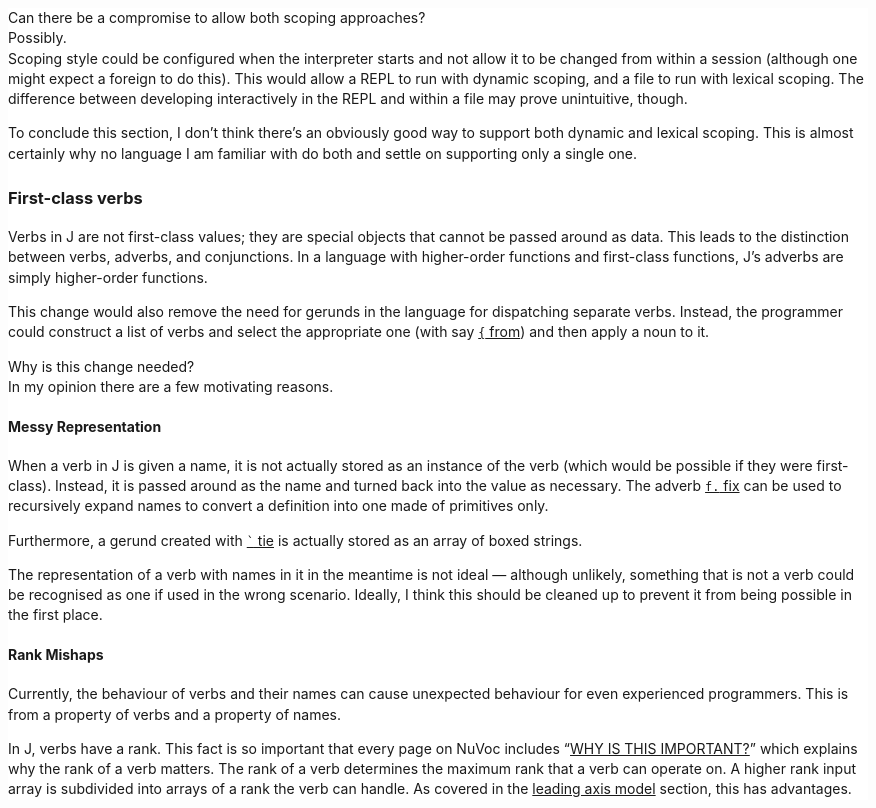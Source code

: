 Can there be a compromise to allow both scoping approaches?  
Possibly.  
Scoping style could be configured when the interpreter starts and not allow it to be changed from within a session (although one might expect a foreign to do this).
This would allow a REPL to run with dynamic scoping, and a file to run with lexical scoping.
The difference between developing interactively in the REPL and within a file may prove unintuitive, though.

To conclude this section, I don&rsquo;t think there&rsquo;s an obviously good way to support both dynamic and lexical scoping.
This is almost certainly why no language I am familiar with do both and settle on supporting only a single one.

### First-class verbs

Verbs in J are not first-class values; they are special objects that cannot be passed around as data.
This leads to the distinction between verbs, adverbs, and conjunctions.
In a language with higher-order functions and first-class functions, J&rsquo;s adverbs are simply higher-order functions.

This change would also remove the need for gerunds in the language for dispatching separate verbs.
Instead, the programmer could construct a list of verbs and select the appropriate one (with say [`{`&nbsp;from][nuvoc-from]) and then apply a noun to it.

Why is this change needed?  
In my opinion there are a few motivating reasons.

#### Messy Representation

When a verb in J is given a name, it is not actually stored as an instance of the verb (which would be possible if they were first-class).
Instead, it is passed around as the name and turned back into the value as necessary.
The adverb [`f.`&nbsp;fix][nuvoc-fix] can be used to recursively expand names to convert a definition into one made of primitives only.

Furthermore, a gerund created with [`` ` ``&nbsp;tie][nuvoc-tie] is actually stored as an array of boxed strings.

The representation of a verb with names in it in the meantime is not ideal &mdash; although unlikely, something that is not a verb could be recognised as one if used in the wrong scenario.
Ideally, I think this should be cleaned up to prevent it from being possible in the first place.

#### Rank Mishaps

Currently, the behaviour of verbs and their names can cause unexpected behaviour for even experienced programmers.
This is from a property of verbs and a property of names.

In J, verbs have a rank.
This fact is so important that every page on NuVoc includes &ldquo;[WHY IS THIS IMPORTANT?][nuvoc-rank-info]&rdquo; which explains why the rank of a verb matters.
The rank of a verb determines the maximum rank that a verb can operate on.
A higher rank input array is subdivided into arrays of a rank the verb can handle.
As covered in the [leading axis model](#leading-axis-model-and-rank) section, this has advantages.


[addon-dirtrees]: https://code2.jsoftware.com/wiki/Addons/general/dirtrees
[aoc]: https://adventofcode.com/
[APL]: https://aplwiki.com/wiki/Main_Page
[APL game of life]: https://aplwiki.com/wiki/John_Scholes%27_Conway%27s_Game_of_Life
[BQN]: https://mlochbaum.github.io/BQN/
[BQN-affine]: https://mlochbaum.github.io/BQN/tutorial/expression.html#character-arithmetic
[Collatz]: https://en.wikipedia.org/wiki/Collatz_conjecture
[essay-complex]: https://code2.jsoftware.com/wiki/Essays/Complex_Operations
[Euler]: https://projecteuler.net/
[flat array model]: https://aplwiki.com/wiki/Array_model#Flat_array_theory
[flood fill]: https://en.wikipedia.org/wiki/Flood_fill
[J]: https://www.jsoftware.com
[J-2train]: https://code2.jsoftware.com/wiki/Essays/Hook_Conjunction%3F
[J-download]: https://code2.jsoftware.com/wiki/System/Installation
[J-online]: https://jsoftware.github.io/j-playground/bin/html/index.html
[jupyter]: https://jupyter.org/
[J-jupyter]: https://code2.jsoftware.com/wiki/Guides/Jupyter
[LeetCode]: https://leetcode.com/
[leetcode-42]: https://leetcode.com/problems/trapping-rain-water/
[math/misc]: https://code2.jsoftware.com/wiki/Addons/math/misc#trig
[md]: https://github.com/IbzanHyena/md
[NumPy]: https://numpy.org/
[nuvoc]: https://code2.jsoftware.com/wiki/NuVoc
[nuvoc-ace]: https://code2.jsoftware.com/wiki/Vocabulary/aco
[nuvoc-add]: https://code2.jsoftware.com/wiki/plus
[nuvoc-agenda]: https://code2.jsoftware.com/wiki/Vocabulary/atdot
[nuvoc-alphabet]: https://code2.jsoftware.com/wiki/Vocabulary/adot
[nuvoc-amend]: https://code2.jsoftware.com/wiki/Vocabulary/curlyrt#dyadic
[nuvoc-appose]: https://code2.jsoftware.com/wiki/Vocabulary/ampco
[nuvoc-at]: https://code2.jsoftware.com/wiki/Vocabulary/atco
[nuvoc-atom]: https://code2.jsoftware.com/wiki/Vocabulary/Glossary#Atom
[nuvoc-atop]: https://code2.jsoftware.com/wiki/Vocabulary/at
[nuvoc-bond]: https://code2.jsoftware.com/wiki/Vocabulary/ampm
[nuvoc-box]: https://code2.jsoftware.com/wiki/Vocabulary/lt
[nuvoc-cap]: https://code2.jsoftware.com/wiki/Vocabulary/squarelfco
[nuvoc-ceiling]: https://code2.jsoftware.com/wiki/Vocabulary/gtdot
[nuvoc-circle-fns]: https://code2.jsoftware.com/wiki/Vocabulary/odot#dyadic
[nuvoc-compose]: https://code2.jsoftware.com/wiki/Vocabulary/ampv
[nuvoc-const]: https://code2.jsoftware.com/wiki/Vocabulary/zeroco
[nuvoc-copy]: https://code2.jsoftware.com/wiki/Vocabulary/number#dyadic
[nuvoc-cut]: https://code2.jsoftware.com/wiki/Vocabulary/semidot
[nuvoc-each]: https://code2.jsoftware.com/wiki/Standard_Library/stdlib#each
[nuvoc-divide]: https://code2.jsoftware.com/wiki/Vocabulary/percent#dyadic
[nuvoc-double]: https://code2.jsoftware.com/wiki/Vocabulary/plusco
[nuvoc-equal]: https://code2.jsoftware.com/wiki/Vocabulary/eq#dyadic
[nuvoc-fix]: https://code2.jsoftware.com/wiki/Vocabulary/fdot
[nuvoc-foreign]: https://code2.jsoftware.com/wiki/Vocabulary/bangco
[nuvoc-foreigns]: https://code2.jsoftware.com/wiki/Vocabulary/Foreigns
[nuvoc-fork]: https://code2.jsoftware.com/wiki/Vocabulary/fork
[nuvoc-from]: https://code2.jsoftware.com/wiki/Vocabulary/curlylf#dyadic
[nuvoc-gerunds]: https://code2.jsoftware.com/wiki/Vocabulary/GerundsAndAtomicRepresentation
[nuvoc-gte]: https://code2.jsoftware.com/wiki/Vocabulary/gtco#dyadic
[nuvoc-halve]: https://code2.jsoftware.com/wiki/Vocabulary/minusco
[nuvoc-hook]: https://code2.jsoftware.com/wiki/Vocabulary/hook
[nuvoc-hypergeometric]: https://code2.jsoftware.com/wiki/Vocabulary/hcapdot
[nuvoc-if]: https://code2.jsoftware.com/wiki/Vocabulary/ifdot
[nuvoc-increment]: https://code2.jsoftware.com/wiki/Vocabulary/gtco
[nuvoc-index-of]: https://code2.jsoftware.com/wiki/Vocabulary/idot#dyadic
[nuvoc-indices]: https://code2.jsoftware.com/wiki/Vocabulary/icapdot
[nuvoc-infinity]: https://code2.jsoftware.com/wiki/Vocabulary/under
[nuvoc-infix]: https://code2.jsoftware.com/wiki/Vocabulary/bslash#dyadic
[nuvoc-insert]: https://code2.jsoftware.com/wiki/Vocabulary/slash
[nuvoc-integers]: https://code2.jsoftware.com/wiki/Vocabulary/idot
[nuvoc-inverse]: https://code2.jsoftware.com/wiki/Vocabulary/Inverses
[nuvoc-is-global]: https://code2.jsoftware.com/wiki/Vocabulary/eqco
[nuvoc-is-local]: https://code2.jsoftware.com/wiki/Vocabulary/eqdot
[nuvoc-key]: https://code2.jsoftware.com/wiki/Vocabulary/slashdot#dyadic
[nuvoc-laminate]: https://code2.jsoftware.com/wiki/Vocabulary/commaco#dyadic
[nuvoc-left]: https://code2.jsoftware.com/wiki/Vocabulary/squarelf#dyadic
[nuvoc-lt]: https://code2.jsoftware.com/wiki/Vocabulary/lt#dyadic
[nuvoc-max]: https://code2.jsoftware.com/wiki/Vocabulary/gtdot#dyadic
[nuvoc-min]: https://code2.jsoftware.com/wiki/Vocabulary/ltdot#dyadic
[nuvoc-minus]: https://code2.jsoftware.com/wiki/Vocabulary/minus#dyadic
[nuvoc-modifier-trains]: https://code2.jsoftware.com/wiki/Vocabulary/fork#invisiblemodifiers
[nuvoc-oblique]: https://code2.jsoftware.com/wiki/Vocabulary/slashdot
[nuvoc-obverse]: https://code2.jsoftware.com/wiki/Vocabulary/codot
[nuvoc-open]: https://code2.jsoftware.com/wiki/Vocabulary/gt
[nuvoc-outfix]: https://code2.jsoftware.com/wiki/Vocabulary/bslashdot#dyadic
[nuvoc-passive]: https://code2.jsoftware.com/wiki/Vocabulary/tilde#dyadic
[nuvoc-plus]: https://code2.jsoftware.com/wiki/Vocabulary/plus#dyadic
[nuvoc-polynomial]: https://code2.jsoftware.com/wiki/Vocabulary/pdot#dyadic
[nuvoc-power]: https://code2.jsoftware.com/wiki/Vocabulary/hat#dyadic
[nuvoc-power-of-verb]: https://code2.jsoftware.com/wiki/Vocabulary/hatco
[nuvoc-prime-factors]: https://code2.jsoftware.com/wiki/Vocabulary/qco
[nuvoc-primes]: https://code2.jsoftware.com/wiki/Vocabulary/pco
[nuvoc-prefix]: https://code2.jsoftware.com/wiki/Vocabulary/bslash
[nuvoc-rank]: https://code2.jsoftware.com/wiki/Vocabulary/quote
[nuvoc-rank-info]: https://code2.jsoftware.com/wiki/Vocabulary/RankInfoIsImportant
[nuvoc-reflex]: https://code2.jsoftware.com/wiki/Vocabulary/tilde
[nuvoc-residue]: https://code2.jsoftware.com/wiki/Vocabulary/bar#dyadic
[nuvoc-reverse]: https://code2.jsoftware.com/wiki/Vocabulary/bardot
[nuvoc-roll]: https://code2.jsoftware.com/wiki/Vocabulary/query
[nuvoc-roll-fixed]: https://code2.jsoftware.com/wiki/Vocabulary/querydot
[nuvoc-roots]: https://code2.jsoftware.com/wiki/Vocabulary/pdot
[nuvoc-rxapply]: https://code2.jsoftware.com/wiki/Studio/Regular_Expressions#rxapply
[nuvoc-rxcut]: https://code2.jsoftware.com/wiki/Studio/Regular_Expressions#rxcut
[nuvoc-samer]: https://code2.jsoftware.com/wiki/Vocabulary/squarerf#dyadic
[nuvoc-scs]: https://code.jsoftware.com/wiki/Vocabulary/SpecialCombinations
[nuvoc-seq-mac]: https://code2.jsoftware.com/wiki/Vocabulary/semico#dyadic
[nuvoc-shape]: https://code2.jsoftware.com/wiki/Vocabulary/dollar#dyadic
[nuvoc-shape-of]: https://code2.jsoftware.com/wiki/Vocabulary/dollar
[nuvoc-shift]: https://code2.jsoftware.com/wiki/Vocabulary/bardot#monadicfit
[nuvoc-sqrt]: https://code2.jsoftware.com/wiki/Vocabulary/percentco
[nuvoc-square]: https://code2.jsoftware.com/wiki/Vocabulary/starco
[nuvoc-suffix]: https://code2.jsoftware.com/wiki/Vocabulary/bslashdot
[nuvoc-table]: https://code2.jsoftware.com/wiki/Vocabulary/slash#dyadic
[nuvoc-tally]: https://code2.jsoftware.com/wiki/Vocabulary/number
[nuvoc-tie]: https://code2.jsoftware.com/wiki/Vocabulary/grave
[nuvoc-times]: https://code2.jsoftware.com/wiki/Vocabulary/star#dyadic
[nuvoc-toupper]: https://code2.jsoftware.com/wiki/Standard_Library/stdlib#toupper
[nuvoc-under]: https://code2.jsoftware.com/wiki/Vocabulary/ampdotco
[nuvoc-under-dual]: https://code2.jsoftware.com/wiki/Vocabulary/ampdot
[nuvoc-unicode]: https://code2.jsoftware.com/wiki/Vocabulary/uco
[nuvoc-valence]: https://code2.jsoftware.com/wiki/Vocabulary/Valence
[nuvoc-verb-info]: https://code2.jsoftware.com/wiki/Vocabulary/bdotu
[nuvoc-words]: https://code2.jsoftware.com/wiki/Vocabulary/semico
[relimport]: https://github.com/IbzanHyena/relimport
[transients]: https://clojure.org/reference/transients